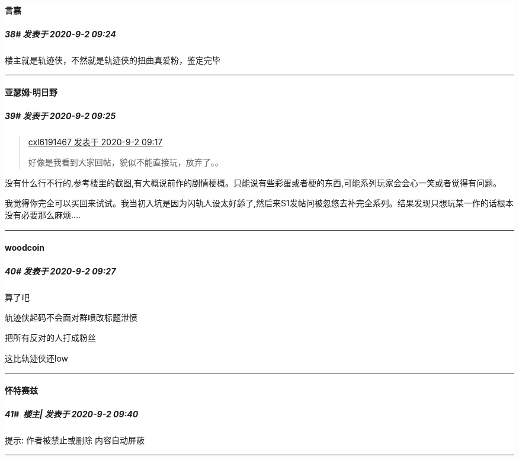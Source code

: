 ####  言嘉  
##### 38#       发表于 2020-9-2 09:24




楼主就是轨迹侠，不然就是轨迹侠的扭曲真爱粉，鉴定完毕







*****

####  亚瑟姆·明日野  
##### 39#       发表于 2020-9-2 09:25



<blockquote><a href="httphttps://bbs.saraba1st.com/2b/forum.php?mod=redirect&amp;goto=findpost&amp;pid=48617196&amp;ptid=1957713" target="_blank">cxl6191467 发表于 2020-9-2 09:17</a>

好像是我看到大家回帖，貌似不能直接玩，放弃了。。</blockquote>
没有什么行不行的,参考楼里的截图,有大概说前作的剧情梗概。只能说有些彩蛋或者梗的东西,可能系列玩家会会心一笑或者觉得有问题。

我觉得你完全可以买回来试试。我当初入坑是因为闪轨人设太好舔了,然后来S1发帖问被忽悠去补完全系列。结果发现只想玩某一作的话根本没有必要那么麻烦....







*****

####  woodcoin  
##### 40#       发表于 2020-9-2 09:27




算了吧 

轨迹侠起码不会面对群喷改标题泄愤

把所有反对的人打成粉丝

这比轨迹侠还low







*****

####  怀特赛兹  
##### 41#         楼主| 发表于 2020-9-2 09:40

提示: 作者被禁止或删除 内容自动屏蔽



*****

